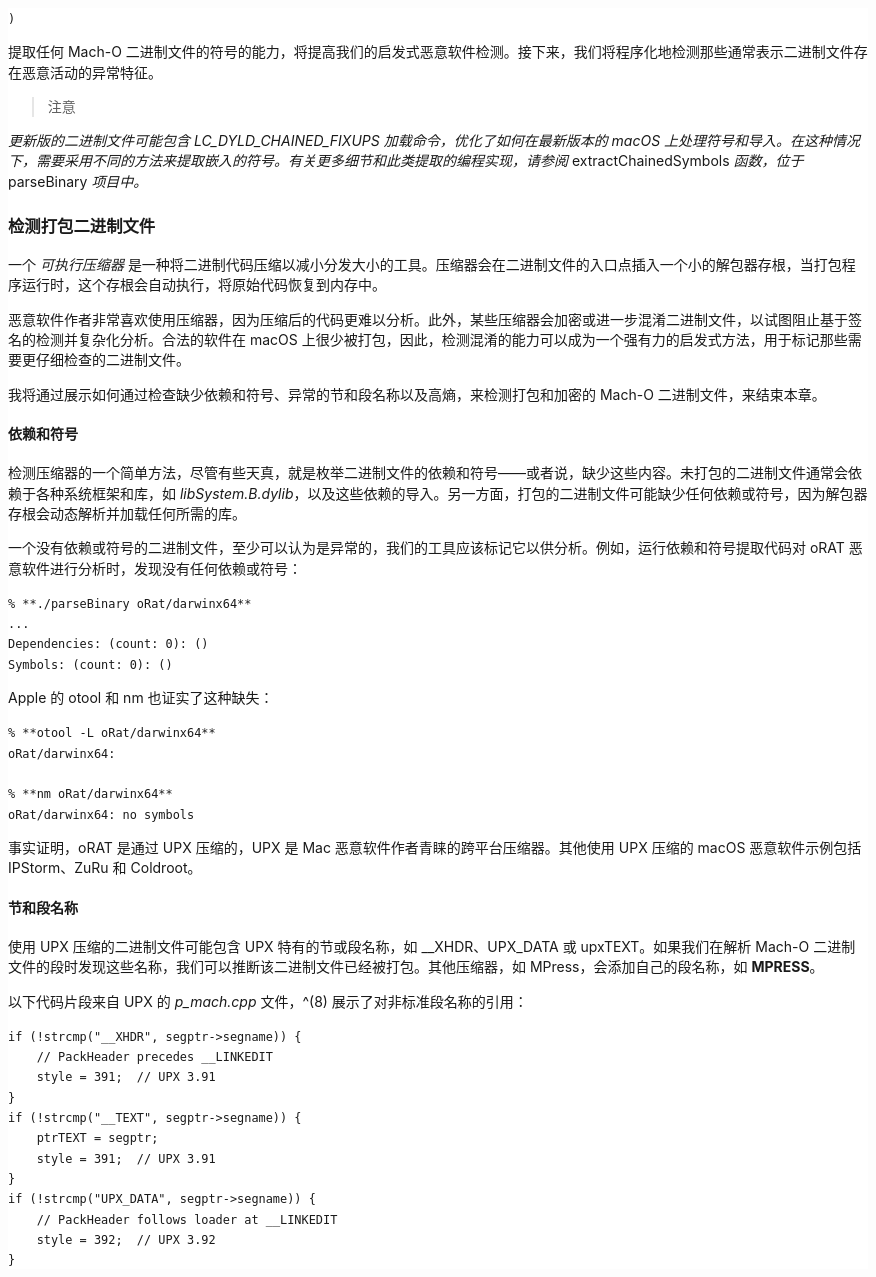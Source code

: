 ```
) 
```

提取任何 Mach-O 二进制文件的符号的能力，将提高我们的启发式恶意软件检测。接下来，我们将程序化地检测那些通常表示二进制文件存在恶意活动的异常特征。

> 注意

*更新版的二进制文件可能包含 LC_DYLD_CHAINED_FIXUPS 加载命令，优化了如何在最新版本的 macOS 上处理符号和导入。在这种情况下，需要采用不同的方法来提取嵌入的符号。有关更多细节和此类提取的编程实现，请参阅* extractChainedSymbols *函数，位于* parseBinary *项目中。*

### 检测打包二进制文件

一个 *可执行压缩器* 是一种将二进制代码压缩以减小分发大小的工具。压缩器会在二进制文件的入口点插入一个小的解包器存根，当打包程序运行时，这个存根会自动执行，将原始代码恢复到内存中。

恶意软件作者非常喜欢使用压缩器，因为压缩后的代码更难以分析。此外，某些压缩器会加密或进一步混淆二进制文件，以试图阻止基于签名的检测并复杂化分析。合法的软件在 macOS 上很少被打包，因此，检测混淆的能力可以成为一个强有力的启发式方法，用于标记那些需要更仔细检查的二进制文件。

我将通过展示如何通过检查缺少依赖和符号、异常的节和段名称以及高熵，来检测打包和加密的 Mach-O 二进制文件，来结束本章。

#### 依赖和符号

检测压缩器的一个简单方法，尽管有些天真，就是枚举二进制文件的依赖和符号——或者说，缺少这些内容。未打包的二进制文件通常会依赖于各种系统框架和库，如 *libSystem.B.dylib*，以及这些依赖的导入。另一方面，打包的二进制文件可能缺少任何依赖或符号，因为解包器存根会动态解析并加载任何所需的库。

一个没有依赖或符号的二进制文件，至少可以认为是异常的，我们的工具应该标记它以供分析。例如，运行依赖和符号提取代码对 oRAT 恶意软件进行分析时，发现没有任何依赖或符号：

```
% **./parseBinary oRat/darwinx64**
...
Dependencies: (count: 0): ()
Symbols: (count: 0): () 
```

Apple 的 otool 和 nm 也证实了这种缺失：

```
% **otool -L oRat/darwinx64**
oRat/darwinx64:

% **nm oRat/darwinx64**
oRat/darwinx64: no symbols 
```

事实证明，oRAT 是通过 UPX 压缩的，UPX 是 Mac 恶意软件作者青睐的跨平台压缩器。其他使用 UPX 压缩的 macOS 恶意软件示例包括 IPStorm、ZuRu 和 Coldroot。

#### 节和段名称

使用 UPX 压缩的二进制文件可能包含 UPX 特有的节或段名称，如 __XHDR、UPX_DATA 或 upxTEXT。如果我们在解析 Mach-O 二进制文件的段时发现这些名称，我们可以推断该二进制文件已经被打包。其他压缩器，如 MPress，会添加自己的段名称，如 __MPRESS__。

以下代码片段来自 UPX 的 *p_mach.cpp* 文件，^(8) 展示了对非标准段名称的引用：

```
if (!strcmp("__XHDR", segptr->segname)) {
    // PackHeader precedes __LINKEDIT
    style = 391;  // UPX 3.91
}
if (!strcmp("__TEXT", segptr->segname)) {
    ptrTEXT = segptr;
    style = 391;  // UPX 3.91
}
if (!strcmp("UPX_DATA", segptr->segname)) {
    // PackHeader follows loader at __LINKEDIT
    style = 392;  // UPX 3.92
} 
```
